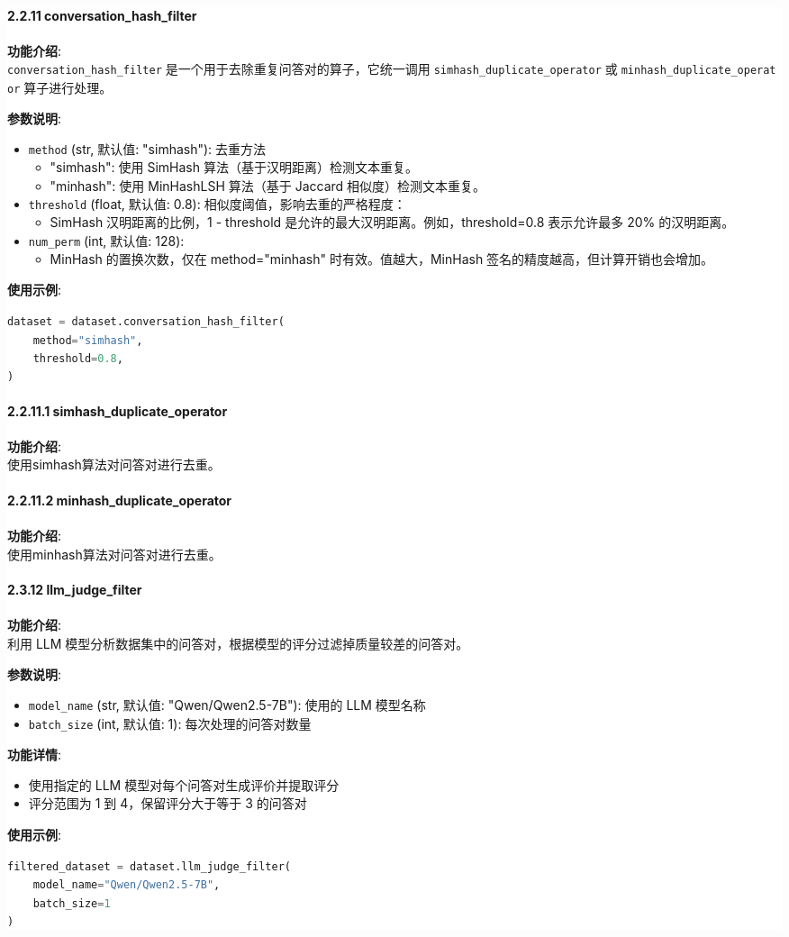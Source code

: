 
#### 2.2.11 conversation_hash_filter

**功能介绍**:  
`conversation_hash_filter` 是一个用于去除重复问答对的算子，它统一调用 `simhash_duplicate_operator` 或 `minhash_duplicate_operator` 算子进行处理。

**参数说明**:
- `method` (str, 默认值: "simhash"): 去重方法
  - "simhash": 使用 SimHash 算法（基于汉明距离）检测文本重复。
  - "minhash": 使用 MinHashLSH 算法（基于 Jaccard 相似度）检测文本重复。
- `threshold` (float, 默认值: 0.8): 相似度阈值，影响去重的严格程度：
  - SimHash 汉明距离的比例，1 - threshold 是允许的最大汉明距离。例如，threshold=0.8 表示允许最多 20% 的汉明距离。
- `num_perm` (int, 默认值: 128):
  - MinHash 的置换次数，仅在 method="minhash" 时有效。值越大，MinHash 签名的精度越高，但计算开销也会增加。


**使用示例**:
```python
dataset = dataset.conversation_hash_filter(
    method="simhash",
    threshold=0.8,
)
```

#### 2.2.11.1 simhash_duplicate_operator

**功能介绍**:  
使用simhash算法对问答对进行去重。

#### 2.2.11.2 minhash_duplicate_operator

**功能介绍**:  
使用minhash算法对问答对进行去重。


#### 2.3.12 llm_judge_filter

**功能介绍**:  
利用 LLM 模型分析数据集中的问答对，根据模型的评分过滤掉质量较差的问答对。

**参数说明**:
- `model_name` (str, 默认值: "Qwen/Qwen2.5-7B"): 使用的 LLM 模型名称
- `batch_size` (int, 默认值: 1): 每次处理的问答对数量

**功能详情**:
- 使用指定的 LLM 模型对每个问答对生成评价并提取评分
- 评分范围为 1 到 4，保留评分大于等于 3 的问答对

**使用示例**:
```python
filtered_dataset = dataset.llm_judge_filter(
    model_name="Qwen/Qwen2.5-7B",
    batch_size=1
)
```
